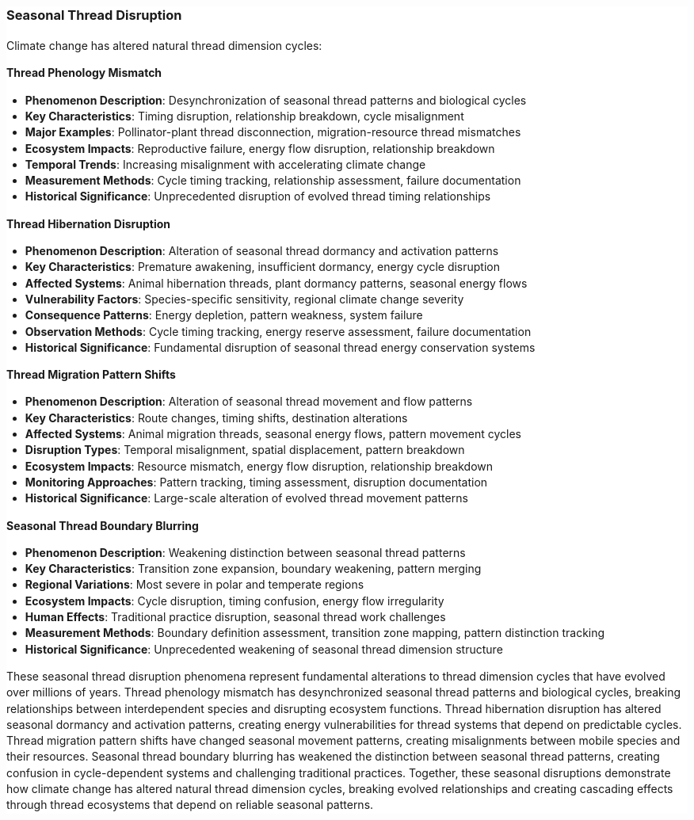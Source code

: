 ### Seasonal Thread Disruption

Climate change has altered natural thread dimension cycles:

**Thread Phenology Mismatch**
- **Phenomenon Description**: Desynchronization of seasonal thread patterns and biological cycles
- **Key Characteristics**: Timing disruption, relationship breakdown, cycle misalignment
- **Major Examples**: Pollinator-plant thread disconnection, migration-resource thread mismatches
- **Ecosystem Impacts**: Reproductive failure, energy flow disruption, relationship breakdown
- **Temporal Trends**: Increasing misalignment with accelerating climate change
- **Measurement Methods**: Cycle timing tracking, relationship assessment, failure documentation
- **Historical Significance**: Unprecedented disruption of evolved thread timing relationships

**Thread Hibernation Disruption**
- **Phenomenon Description**: Alteration of seasonal thread dormancy and activation patterns
- **Key Characteristics**: Premature awakening, insufficient dormancy, energy cycle disruption
- **Affected Systems**: Animal hibernation threads, plant dormancy patterns, seasonal energy flows
- **Vulnerability Factors**: Species-specific sensitivity, regional climate change severity
- **Consequence Patterns**: Energy depletion, pattern weakness, system failure
- **Observation Methods**: Cycle timing tracking, energy reserve assessment, failure documentation
- **Historical Significance**: Fundamental disruption of seasonal thread energy conservation systems

**Thread Migration Pattern Shifts**
- **Phenomenon Description**: Alteration of seasonal thread movement and flow patterns
- **Key Characteristics**: Route changes, timing shifts, destination alterations
- **Affected Systems**: Animal migration threads, seasonal energy flows, pattern movement cycles
- **Disruption Types**: Temporal misalignment, spatial displacement, pattern breakdown
- **Ecosystem Impacts**: Resource mismatch, energy flow disruption, relationship breakdown
- **Monitoring Approaches**: Pattern tracking, timing assessment, disruption documentation
- **Historical Significance**: Large-scale alteration of evolved thread movement patterns

**Seasonal Thread Boundary Blurring**
- **Phenomenon Description**: Weakening distinction between seasonal thread patterns
- **Key Characteristics**: Transition zone expansion, boundary weakening, pattern merging
- **Regional Variations**: Most severe in polar and temperate regions
- **Ecosystem Impacts**: Cycle disruption, timing confusion, energy flow irregularity
- **Human Effects**: Traditional practice disruption, seasonal thread work challenges
- **Measurement Methods**: Boundary definition assessment, transition zone mapping, pattern distinction tracking
- **Historical Significance**: Unprecedented weakening of seasonal thread dimension structure

These seasonal thread disruption phenomena represent fundamental alterations to thread dimension cycles that have evolved over millions of years. Thread phenology mismatch has desynchronized seasonal thread patterns and biological cycles, breaking relationships between interdependent species and disrupting ecosystem functions. Thread hibernation disruption has altered seasonal dormancy and activation patterns, creating energy vulnerabilities for thread systems that depend on predictable cycles. Thread migration pattern shifts have changed seasonal movement patterns, creating misalignments between mobile species and their resources. Seasonal thread boundary blurring has weakened the distinction between seasonal thread patterns, creating confusion in cycle-dependent systems and challenging traditional practices. Together, these seasonal disruptions demonstrate how climate change has altered natural thread dimension cycles, breaking evolved relationships and creating cascading effects through thread ecosystems that depend on reliable seasonal patterns.
